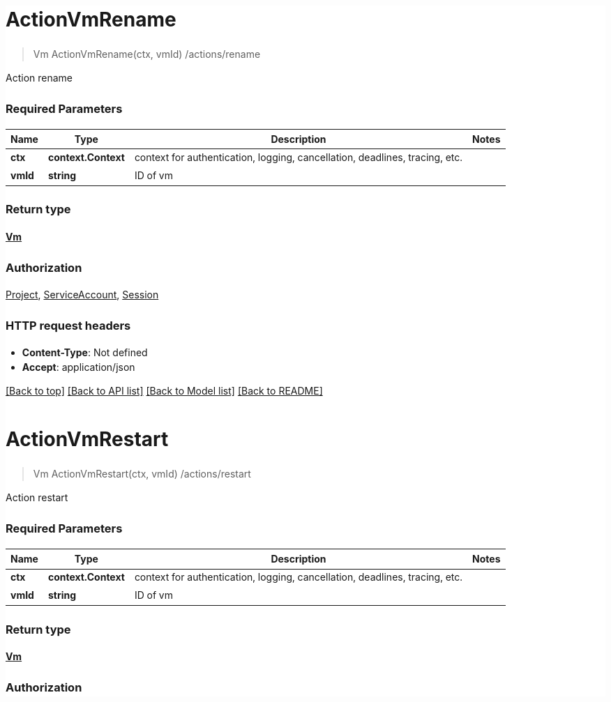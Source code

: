 # **ActionVmRename**
> Vm ActionVmRename(ctx, vmId)
/actions/rename

Action rename

### Required Parameters

Name | Type | Description  | Notes
------------- | ------------- | ------------- | -------------
 **ctx** | **context.Context** | context for authentication, logging, cancellation, deadlines, tracing, etc.
  **vmId** | **string**| ID of vm | 

### Return type

[**Vm**](vm.md)

### Authorization

[Project](../README.md#Project), [ServiceAccount](../README.md#ServiceAccount), [Session](../README.md#Session)

### HTTP request headers

 - **Content-Type**: Not defined
 - **Accept**: application/json

[[Back to top]](#) [[Back to API list]](../README.md#documentation-for-api-endpoints) [[Back to Model list]](../README.md#documentation-for-models) [[Back to README]](../README.md)

# **ActionVmRestart**
> Vm ActionVmRestart(ctx, vmId)
/actions/restart

Action restart

### Required Parameters

Name | Type | Description  | Notes
------------- | ------------- | ------------- | -------------
 **ctx** | **context.Context** | context for authentication, logging, cancellation, deadlines, tracing, etc.
  **vmId** | **string**| ID of vm | 

### Return type

[**Vm**](vm.md)

### Authorization
